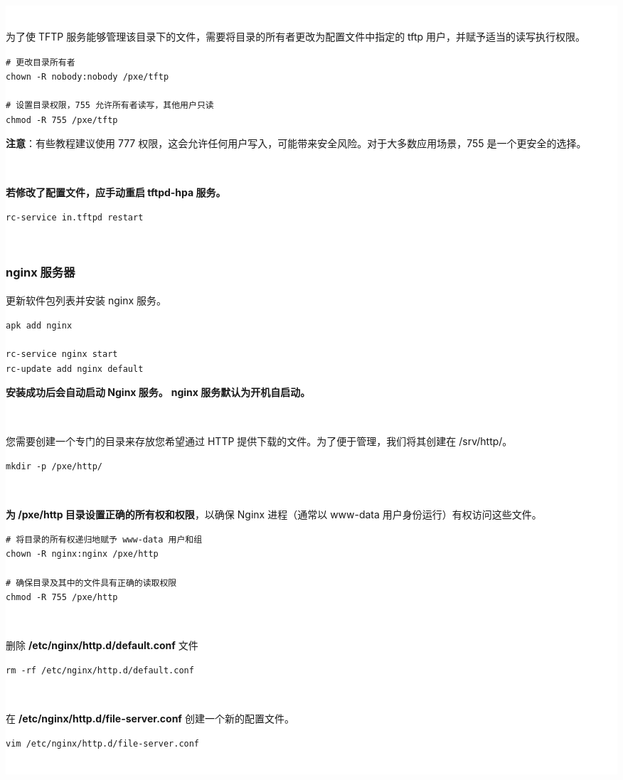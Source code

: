
<br>

为了使 TFTP 服务能够管理该目录下的文件，需要将目录的所有者更改为配置文件中指定的 tftp 用户，并赋予适当的读写执行权限。

```
# 更改目录所有者
chown -R nobody:nobody /pxe/tftp

# 设置目录权限，755 允许所有者读写，其他用户只读
chmod -R 755 /pxe/tftp
```

**注意**：有些教程建议使用 777 权限，这会允许任何用户写入，可能带来安全风险。对于大多数应用场景，755 是一个更安全的选择。

<br>

**若修改了配置文件，应手动重启 tftpd-hpa 服务。**

```
rc-service in.tftpd restart
```

<br>



### nginx 服务器

更新软件包列表并安装 nginx 服务。

```
apk add nginx

rc-service nginx start
rc-update add nginx default
```

**安装成功后会自动启动 Nginx 服务。** **nginx 服务默认为开机自启动。**

<br>

您需要创建一个专门的目录来存放您希望通过 HTTP 提供下载的文件。为了便于管理，我们将其创建在 /srv/http/。

```
mkdir -p /pxe/http/
```

<br>

**为 /pxe/http 目录设置正确的所有权和权限**，以确保 Nginx 进程（通常以 www-data 用户身份运行）有权访问这些文件。

```
# 将目录的所有权递归地赋予 www-data 用户和组
chown -R nginx:nginx /pxe/http

# 确保目录及其中的文件具有正确的读取权限
chmod -R 755 /pxe/http
```

<br>

删除 **/etc/nginx/http.d/default.conf** 文件

```
rm -rf /etc/nginx/http.d/default.conf
```

<br>

在 **/etc/nginx/http.d/file-server.conf** 创建一个新的配置文件。

```
vim /etc/nginx/http.d/file-server.conf
```

<br>
